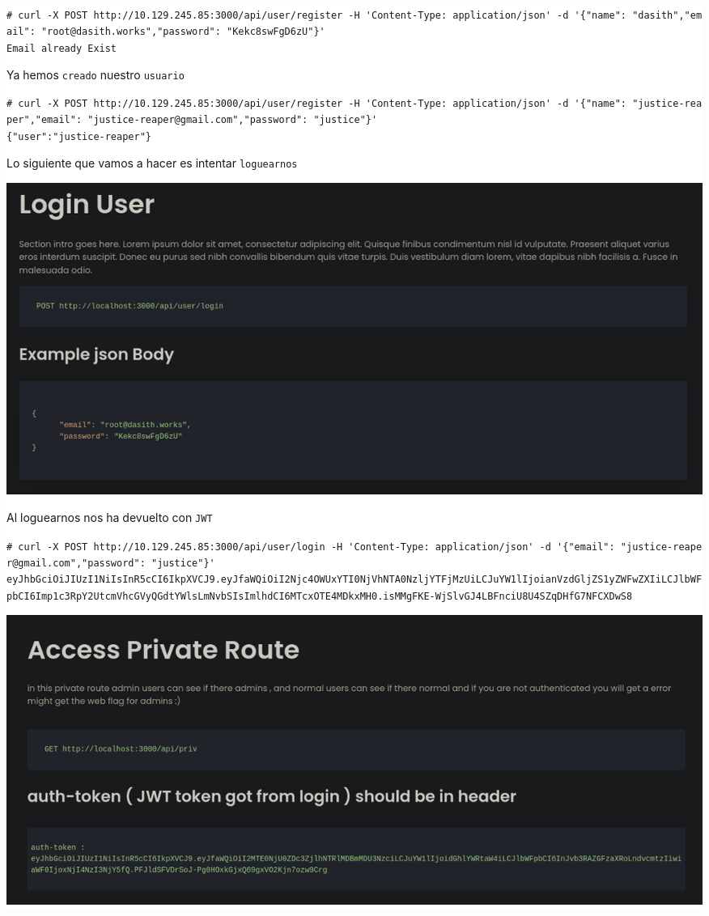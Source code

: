 ```
# curl -X POST http://10.129.245.85:3000/api/user/register -H 'Content-Type: application/json' -d '{"name": "dasith","email": "root@dasith.works","password": "Kekc8swFgD6zU"}'
Email already Exist 
```

Ya hemos `creado` nuestro `usuario`

```
# curl -X POST http://10.129.245.85:3000/api/user/register -H 'Content-Type: application/json' -d '{"name": "justice-reaper","email": "justice-reaper@gmail.com","password": "justice"}'   
{"user":"justice-reaper"}     
```

Lo siguiente que vamos a hacer es intentar `loguearnos`

![](/assets/img/Secret/image_4.png)

Al loguearnos nos ha devuelto con `JWT`

```
# curl -X POST http://10.129.245.85:3000/api/user/login -H 'Content-Type: application/json' -d '{"email": "justice-reaper@gmail.com","password": "justice"}'     
eyJhbGciOiJIUzI1NiIsInR5cCI6IkpXVCJ9.eyJfaWQiOiI2Njc4OWUxYTI0NjVhNTA0NzljYTFjMzUiLCJuYW1lIjoianVzdGljZS1yZWFwZXIiLCJlbWFpbCI6Imp1c3RpY2UtcmVhcGVyQGdtYWlsLmNvbSIsImlhdCI6MTcxOTE4MDkxMH0.isMMgFKE-WjSlvGJ4LBFnciU8U4SZqDHfG7NFCXDwS8
```

![](/assets/img/Secret/image_5.png)
